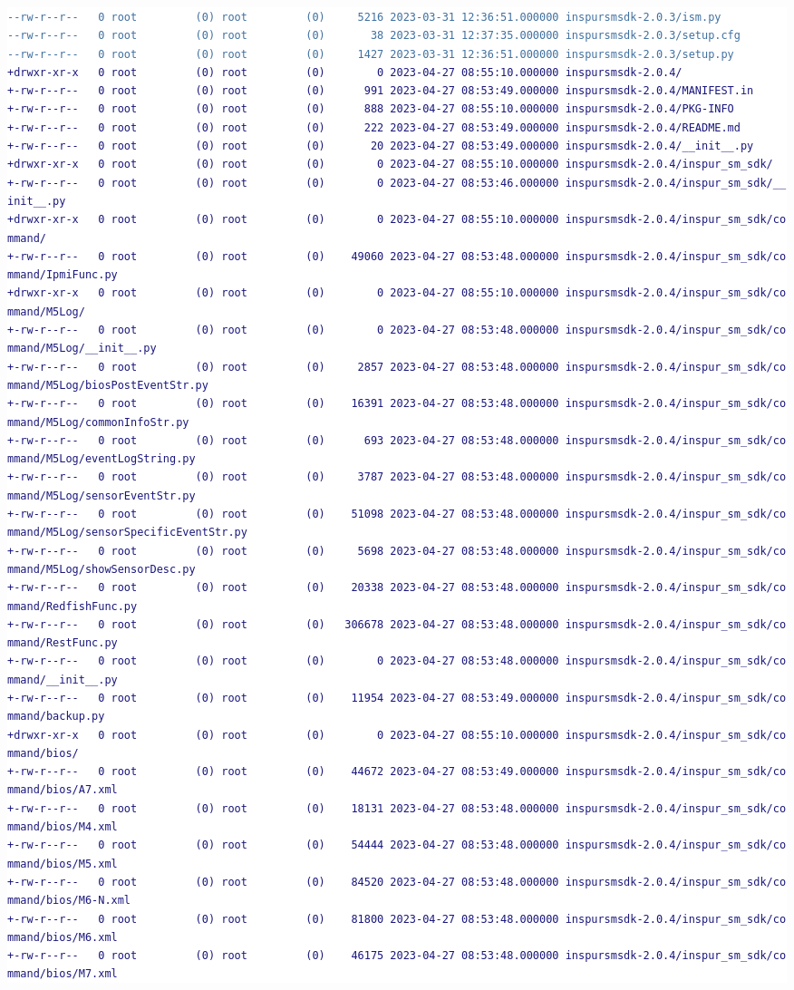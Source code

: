 ```diff
--rw-r--r--   0 root         (0) root         (0)     5216 2023-03-31 12:36:51.000000 inspursmsdk-2.0.3/ism.py
--rw-r--r--   0 root         (0) root         (0)       38 2023-03-31 12:37:35.000000 inspursmsdk-2.0.3/setup.cfg
--rw-r--r--   0 root         (0) root         (0)     1427 2023-03-31 12:36:51.000000 inspursmsdk-2.0.3/setup.py
+drwxr-xr-x   0 root         (0) root         (0)        0 2023-04-27 08:55:10.000000 inspursmsdk-2.0.4/
+-rw-r--r--   0 root         (0) root         (0)      991 2023-04-27 08:53:49.000000 inspursmsdk-2.0.4/MANIFEST.in
+-rw-r--r--   0 root         (0) root         (0)      888 2023-04-27 08:55:10.000000 inspursmsdk-2.0.4/PKG-INFO
+-rw-r--r--   0 root         (0) root         (0)      222 2023-04-27 08:53:49.000000 inspursmsdk-2.0.4/README.md
+-rw-r--r--   0 root         (0) root         (0)       20 2023-04-27 08:53:49.000000 inspursmsdk-2.0.4/__init__.py
+drwxr-xr-x   0 root         (0) root         (0)        0 2023-04-27 08:55:10.000000 inspursmsdk-2.0.4/inspur_sm_sdk/
+-rw-r--r--   0 root         (0) root         (0)        0 2023-04-27 08:53:46.000000 inspursmsdk-2.0.4/inspur_sm_sdk/__init__.py
+drwxr-xr-x   0 root         (0) root         (0)        0 2023-04-27 08:55:10.000000 inspursmsdk-2.0.4/inspur_sm_sdk/command/
+-rw-r--r--   0 root         (0) root         (0)    49060 2023-04-27 08:53:48.000000 inspursmsdk-2.0.4/inspur_sm_sdk/command/IpmiFunc.py
+drwxr-xr-x   0 root         (0) root         (0)        0 2023-04-27 08:55:10.000000 inspursmsdk-2.0.4/inspur_sm_sdk/command/M5Log/
+-rw-r--r--   0 root         (0) root         (0)        0 2023-04-27 08:53:48.000000 inspursmsdk-2.0.4/inspur_sm_sdk/command/M5Log/__init__.py
+-rw-r--r--   0 root         (0) root         (0)     2857 2023-04-27 08:53:48.000000 inspursmsdk-2.0.4/inspur_sm_sdk/command/M5Log/biosPostEventStr.py
+-rw-r--r--   0 root         (0) root         (0)    16391 2023-04-27 08:53:48.000000 inspursmsdk-2.0.4/inspur_sm_sdk/command/M5Log/commonInfoStr.py
+-rw-r--r--   0 root         (0) root         (0)      693 2023-04-27 08:53:48.000000 inspursmsdk-2.0.4/inspur_sm_sdk/command/M5Log/eventLogString.py
+-rw-r--r--   0 root         (0) root         (0)     3787 2023-04-27 08:53:48.000000 inspursmsdk-2.0.4/inspur_sm_sdk/command/M5Log/sensorEventStr.py
+-rw-r--r--   0 root         (0) root         (0)    51098 2023-04-27 08:53:48.000000 inspursmsdk-2.0.4/inspur_sm_sdk/command/M5Log/sensorSpecificEventStr.py
+-rw-r--r--   0 root         (0) root         (0)     5698 2023-04-27 08:53:48.000000 inspursmsdk-2.0.4/inspur_sm_sdk/command/M5Log/showSensorDesc.py
+-rw-r--r--   0 root         (0) root         (0)    20338 2023-04-27 08:53:48.000000 inspursmsdk-2.0.4/inspur_sm_sdk/command/RedfishFunc.py
+-rw-r--r--   0 root         (0) root         (0)   306678 2023-04-27 08:53:48.000000 inspursmsdk-2.0.4/inspur_sm_sdk/command/RestFunc.py
+-rw-r--r--   0 root         (0) root         (0)        0 2023-04-27 08:53:48.000000 inspursmsdk-2.0.4/inspur_sm_sdk/command/__init__.py
+-rw-r--r--   0 root         (0) root         (0)    11954 2023-04-27 08:53:49.000000 inspursmsdk-2.0.4/inspur_sm_sdk/command/backup.py
+drwxr-xr-x   0 root         (0) root         (0)        0 2023-04-27 08:55:10.000000 inspursmsdk-2.0.4/inspur_sm_sdk/command/bios/
+-rw-r--r--   0 root         (0) root         (0)    44672 2023-04-27 08:53:49.000000 inspursmsdk-2.0.4/inspur_sm_sdk/command/bios/A7.xml
+-rw-r--r--   0 root         (0) root         (0)    18131 2023-04-27 08:53:48.000000 inspursmsdk-2.0.4/inspur_sm_sdk/command/bios/M4.xml
+-rw-r--r--   0 root         (0) root         (0)    54444 2023-04-27 08:53:48.000000 inspursmsdk-2.0.4/inspur_sm_sdk/command/bios/M5.xml
+-rw-r--r--   0 root         (0) root         (0)    84520 2023-04-27 08:53:48.000000 inspursmsdk-2.0.4/inspur_sm_sdk/command/bios/M6-N.xml
+-rw-r--r--   0 root         (0) root         (0)    81800 2023-04-27 08:53:48.000000 inspursmsdk-2.0.4/inspur_sm_sdk/command/bios/M6.xml
+-rw-r--r--   0 root         (0) root         (0)    46175 2023-04-27 08:53:48.000000 inspursmsdk-2.0.4/inspur_sm_sdk/command/bios/M7.xml
```